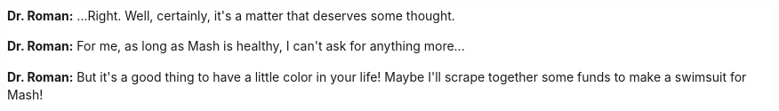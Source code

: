  
**Dr. Roman:**
...Right. Well, certainly, it's a matter that deserves some thought.

 
**Dr. Roman:**
For me, as long as Mash is healthy, I can't ask for anything more...

 
**Dr. Roman:**
But it's a good thing to have a little color in your life! Maybe I'll scrape together some funds to make a swimsuit for Mash!




